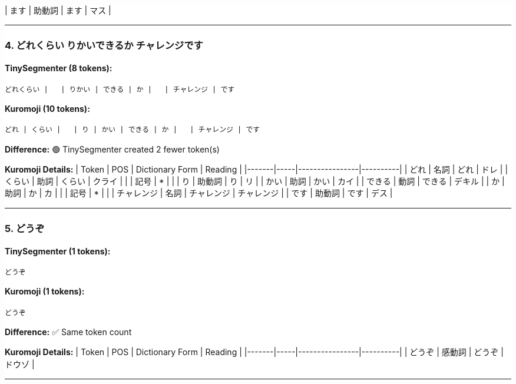| ます | 助動詞 | ます | マス |

---

### 4. どれくらい りかいできるか チャレンジです

**TinySegmenter (8 tokens):**
```
どれくらい |   | りかい | できる | か |   | チャレンジ | です
```

**Kuromoji (10 tokens):**
```
どれ | くらい |   | り | かい | できる | か |   | チャレンジ | です
```

**Difference:** 🟢 TinySegmenter created 2 fewer token(s)

**Kuromoji Details:**
| Token | POS | Dictionary Form | Reading |
|-------|-----|----------------|----------|
| どれ | 名詞 | どれ | ドレ |
| くらい | 助詞 | くらい | クライ |
|   | 記号 | * |  |
| り | 助動詞 | り | リ |
| かい | 助詞 | かい | カイ |
| できる | 動詞 | できる | デキル |
| か | 助詞 | か | カ |
|   | 記号 | * |  |
| チャレンジ | 名詞 | チャレンジ | チャレンジ |
| です | 助動詞 | です | デス |

---

### 5. どうぞ

**TinySegmenter (1 tokens):**
```
どうぞ
```

**Kuromoji (1 tokens):**
```
どうぞ
```

**Difference:** ✅ Same token count

**Kuromoji Details:**
| Token | POS | Dictionary Form | Reading |
|-------|-----|----------------|----------|
| どうぞ | 感動詞 | どうぞ | ドウゾ |

---